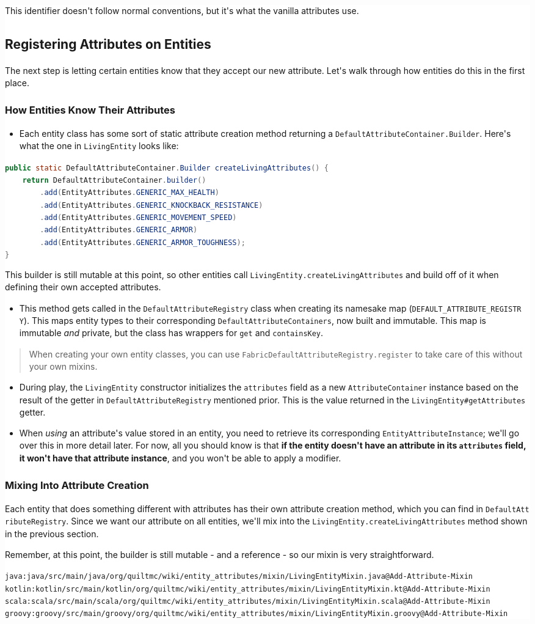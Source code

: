 This identifier doesn't follow normal conventions, but it's what the vanilla attributes use.

## Registering Attributes on Entities

The next step is letting certain entities know that they accept our new attribute. Let's walk through how entities do this in the first place.

### How Entities Know Their Attributes

- Each entity class has some sort of static attribute creation method returning a `DefaultAttributeContainer.Builder`. Here's what the one in `LivingEntity` looks like:

```java
public static DefaultAttributeContainer.Builder createLivingAttributes() {
    return DefaultAttributeContainer.builder()
        .add(EntityAttributes.GENERIC_MAX_HEALTH)
        .add(EntityAttributes.GENERIC_KNOCKBACK_RESISTANCE)
        .add(EntityAttributes.GENERIC_MOVEMENT_SPEED)
        .add(EntityAttributes.GENERIC_ARMOR)
        .add(EntityAttributes.GENERIC_ARMOR_TOUGHNESS);
}
```

This builder is still mutable at this point, so other entities call `LivingEntity.createLivingAttributes` and build off of it when defining their own accepted attributes.

- This method gets called in the `DefaultAttributeRegistry` class when creating its namesake map (`DEFAULT_ATTRIBUTE_REGISTRY`). This maps entity types to their corresponding `DefaultAttributeContainers`, now built and immutable. This map is immutable *and* private, but the class has wrappers for `get` and `containsKey`.

> When creating your own entity classes, you can use `FabricDefaultAttributeRegistry.register` to take care of this without your own mixins.

- During play, the `LivingEntity` constructor initializes the `attributes` field as a new `AttributeContainer` instance based on the result of the getter in `DefaultAttributeRegistry` mentioned prior. This is the value returned in the `LivingEntity#getAttributes` getter.

- When *using* an attribute's value stored in an entity, you need to retrieve its corresponding `EntityAttributeInstance`; we'll go over this in more detail later. For now, all you should know is that **if the entity doesn't have an attribute in its `attributes` field, it won't have that attribute instance**, and you won't be able to apply a modifier.

### Mixing Into Attribute Creation

Each entity that does something different with attributes has their own attribute creation method, which you can find in `DefaultAttributeRegistry`. Since we want our attribute on all entities, we'll mix into the `LivingEntity.createLivingAttributes` method shown in the previous section.

Remember, at this point, the builder is still mutable - and a reference - so our mixin is very straightforward.

```tabbed-files
java:java/src/main/java/org/quiltmc/wiki/entity_attributes/mixin/LivingEntityMixin.java@Add-Attribute-Mixin
kotlin:kotlin/src/main/kotlin/org/quiltmc/wiki/entity_attributes/mixin/LivingEntityMixin.kt@Add-Attribute-Mixin
scala:scala/src/main/scala/org/quiltmc/wiki/entity_attributes/mixin/LivingEntityMixin.scala@Add-Attribute-Mixin
groovy:groovy/src/main/groovy/org/quiltmc/wiki/entity_attributes/mixin/LivingEntityMixin.groovy@Add-Attribute-Mixin
```
